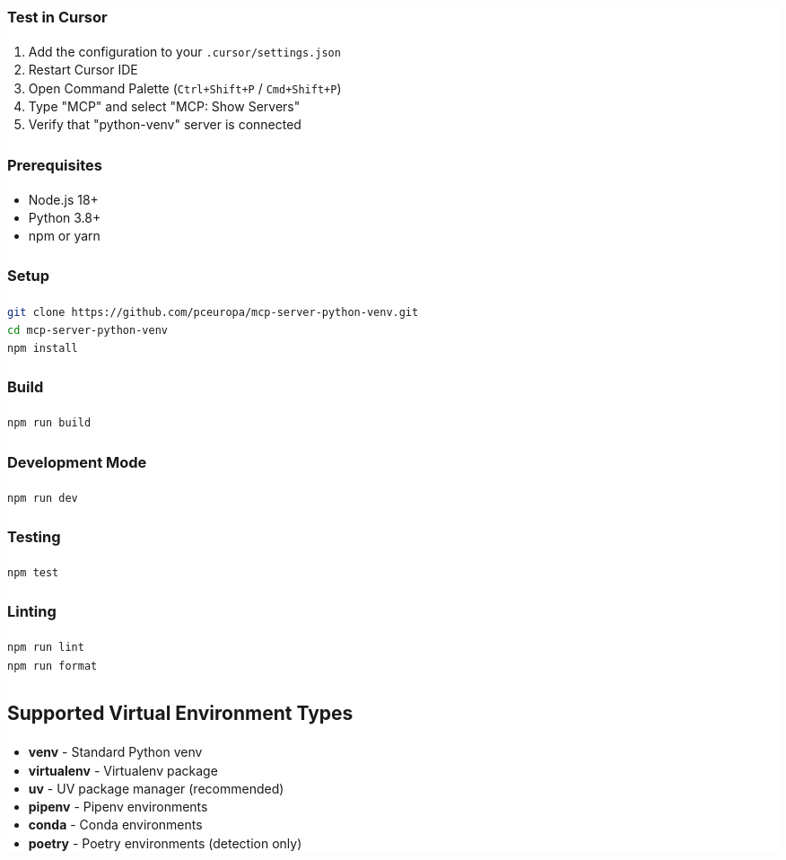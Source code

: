 ### Test in Cursor

1. Add the configuration to your `.cursor/settings.json`
2. Restart Cursor IDE
3. Open Command Palette (`Ctrl+Shift+P` / `Cmd+Shift+P`)
4. Type "MCP" and select "MCP: Show Servers"
5. Verify that "python-venv" server is connected

### Prerequisites

- Node.js 18+
- Python 3.8+
- npm or yarn

### Setup

```bash
git clone https://github.com/pceuropa/mcp-server-python-venv.git
cd mcp-server-python-venv
npm install
```

### Build

```bash
npm run build
```

### Development Mode

```bash
npm run dev
```

### Testing

```bash
npm test
```

### Linting

```bash
npm run lint
npm run format
```

## Supported Virtual Environment Types

- **venv** - Standard Python venv
- **virtualenv** - Virtualenv package
- **uv** - UV package manager (recommended)
- **pipenv** - Pipenv environments
- **conda** - Conda environments
- **poetry** - Poetry environments (detection only)

